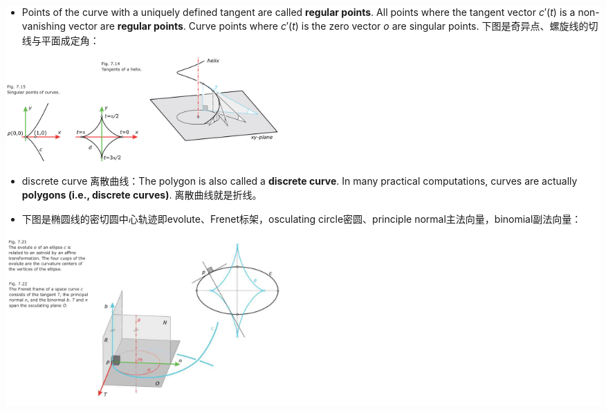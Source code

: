 - Points of the curve with a uniquely defined tangent are called **regular points**. All points where the tangent vector $c'(t)$ is a non-vanishing vector are **regular points**. Curve points where $c'(t)$ is the zero vector $o$ are singular points. 下图是奇异点、螺旋线的切线与平面成定角：

<img src="/images/posts/AG/singular.png" height="150" width="400">  

- discrete curve 离散曲线：The polygon is also called a **discrete curve**. In many practical computations, curves are actually **polygons (i.e., discrete curves)**. 离散曲线就是折线。

- 下图是椭圆线的密切圆中心轨迹即evolute、Frenet标架，osculating circle密圆、principle normal主法向量，binomial副法向量：

<img src="/images/posts/AG/frenet.png" height="240" width="400">  
